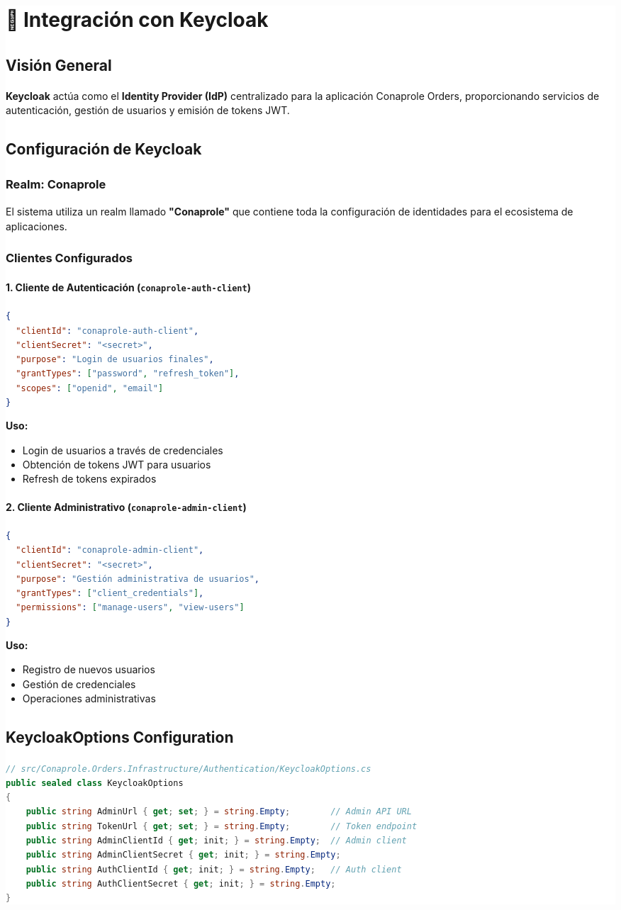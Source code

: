 # 🔗 Integración con Keycloak

## Visión General

**Keycloak** actúa como el **Identity Provider (IdP)** centralizado para la aplicación Conaprole Orders, proporcionando servicios de autenticación, gestión de usuarios y emisión de tokens JWT.

## Configuración de Keycloak

### Realm: Conaprole
El sistema utiliza un realm llamado **"Conaprole"** que contiene toda la configuración de identidades para el ecosistema de aplicaciones.

### Clientes Configurados

#### 1. Cliente de Autenticación (`conaprole-auth-client`)
```json
{
  "clientId": "conaprole-auth-client",
  "clientSecret": "<secret>",
  "purpose": "Login de usuarios finales",
  "grantTypes": ["password", "refresh_token"],
  "scopes": ["openid", "email"]
}
```

**Uso:**
- Login de usuarios a través de credenciales
- Obtención de tokens JWT para usuarios
- Refresh de tokens expirados

#### 2. Cliente Administrativo (`conaprole-admin-client`)
```json
{
  "clientId": "conaprole-admin-client", 
  "clientSecret": "<secret>",
  "purpose": "Gestión administrativa de usuarios",
  "grantTypes": ["client_credentials"],
  "permissions": ["manage-users", "view-users"]
}
```

**Uso:**
- Registro de nuevos usuarios
- Gestión de credenciales
- Operaciones administrativas

## KeycloakOptions Configuration

```csharp
// src/Conaprole.Orders.Infrastructure/Authentication/KeycloakOptions.cs
public sealed class KeycloakOptions
{
    public string AdminUrl { get; set; } = string.Empty;        // Admin API URL
    public string TokenUrl { get; set; } = string.Empty;        // Token endpoint
    public string AdminClientId { get; init; } = string.Empty;  // Admin client
    public string AdminClientSecret { get; init; } = string.Empty;
    public string AuthClientId { get; init; } = string.Empty;   // Auth client
    public string AuthClientSecret { get; init; } = string.Empty;
}
```
